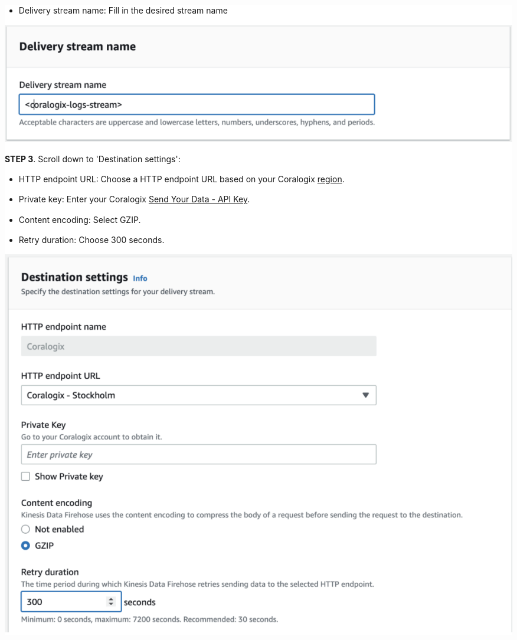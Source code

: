 - Delivery stream name: Fill in the desired stream name

![](images/DeliverySteam-1024x236.png)

**STEP 3**. Scroll down to 'Destination settings':

- HTTP endpoint URL: Choose a HTTP endpoint URL based on your Coralogix [region](https://coralogixstg.wpengine.com/docs/coralogix-domain/).

- Private key: Enter your Coralogix [Send Your Data - API Key](https://coralogixstg.wpengine.com/docs/send-your-data-api-key/).

- Content encoding: Select GZIP.

- Retry duration: Choose 300 seconds.

![](images/DestinationSettings-1024x763.png)
